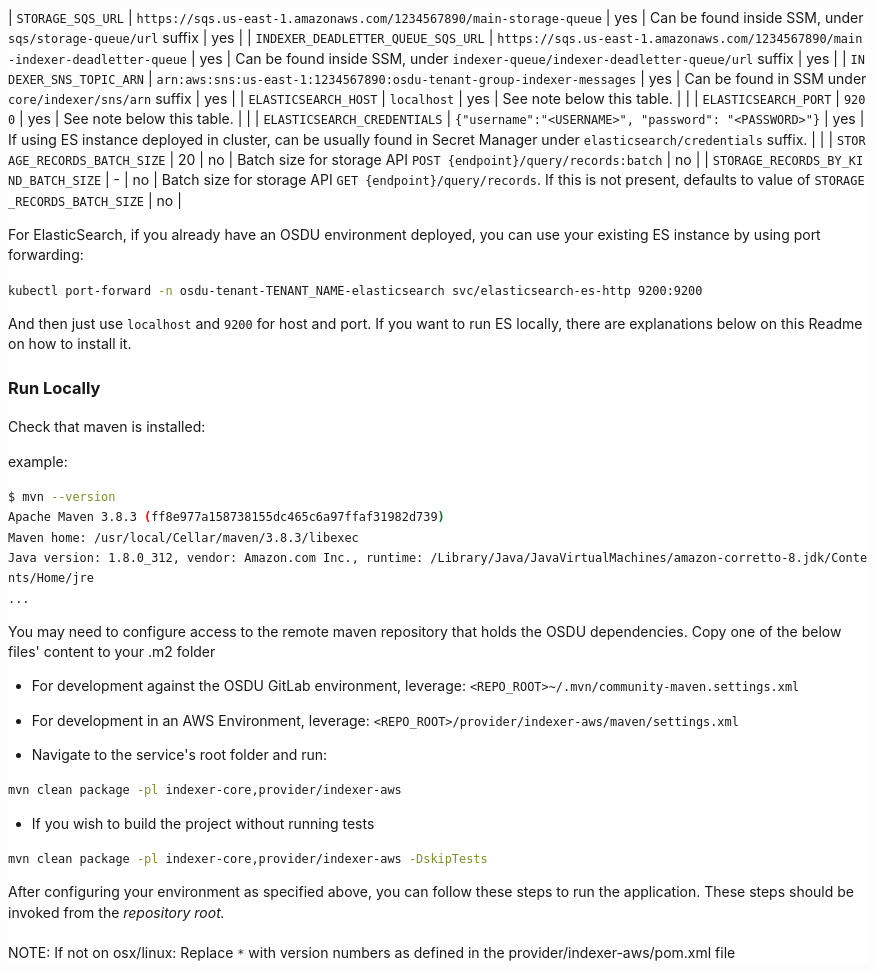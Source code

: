 | `STORAGE_SQS_URL`                    | `https://sqs.us-east-1.amazonaws.com/1234567890/main-storage-queue`            | yes      | Can be found inside SSM, under `sqs/storage-queue/url` suffix                                                                         | yes        |
| `INDEXER_DEADLETTER_QUEUE_SQS_URL`   | `https://sqs.us-east-1.amazonaws.com/1234567890/main-indexer-deadletter-queue` | yes      | Can be found inside SSM, under `indexer-queue/indexer-deadletter-queue/url` suffix                                                    | yes        |
| `INDEXER_SNS_TOPIC_ARN`              | `arn:aws:sns:us-east-1:1234567890:osdu-tenant-group-indexer-messages`          | yes      | Can be found in SSM under `core/indexer/sns/arn` suffix                                                                               | yes        |
| `ELASTICSEARCH_HOST`                 | `localhost`                                                                    | yes      | See note below this table.                                                                                                            |            |
| `ELASTICSEARCH_PORT`                 | `9200`                                                                         | yes      | See note below this table.                                                                                                            |            |
| `ELASTICSEARCH_CREDENTIALS`          | `{"username":"<USERNAME>", "password": "<PASSWORD>"}`                          | yes      | If using ES instance deployed in cluster, can be usually found in Secret Manager under `elasticsearch/credentials` suffix.            |            |
| `STORAGE_RECORDS_BATCH_SIZE`         | 20                                                                             | no       | Batch size for storage API `POST {endpoint}/query/records:batch`                                                                      | no         | 
| `STORAGE_RECORDS_BY_KIND_BATCH_SIZE` | -                                                                              | no       | Batch size for storage API `GET {endpoint}/query/records`. If this is not present, defaults to value of `STORAGE_RECORDS_BATCH_SIZE`  | no         |  


For ElasticSearch, if you already have an OSDU environment deployed, you can use your existing ES instance by using port forwarding:
```bash
kubectl port-forward -n osdu-tenant-TENANT_NAME-elasticsearch svc/elasticsearch-es-http 9200:9200
```
And then just use `localhost` and `9200` for host and port.
If you want to run ES locally, there are explanations below on this Readme on how to install it.

### Run Locally
Check that maven is installed:

example:
```bash
$ mvn --version
Apache Maven 3.8.3 (ff8e977a158738155dc465c6a97ffaf31982d739)
Maven home: /usr/local/Cellar/maven/3.8.3/libexec
Java version: 1.8.0_312, vendor: Amazon.com Inc., runtime: /Library/Java/JavaVirtualMachines/amazon-corretto-8.jdk/Contents/Home/jre
...
```

You may need to configure access to the remote maven repository that holds the OSDU dependencies. Copy one of the below files' content to your .m2 folder
* For development against the OSDU GitLab environment, leverage: `<REPO_ROOT>~/.mvn/community-maven.settings.xml`
* For development in an AWS Environment, leverage: `<REPO_ROOT>/provider/indexer-aws/maven/settings.xml`

* Navigate to the service's root folder and run:

```bash
mvn clean package -pl indexer-core,provider/indexer-aws
```

* If you wish to build the project without running tests

```bash
mvn clean package -pl indexer-core,provider/indexer-aws -DskipTests
```

After configuring your environment as specified above, you can follow these steps to run the application. These steps should be invoked from the *repository root.*
<br/>
<br/>
NOTE: If not on osx/linux: Replace `*` with version numbers as defined in the provider/indexer-aws/pom.xml file
